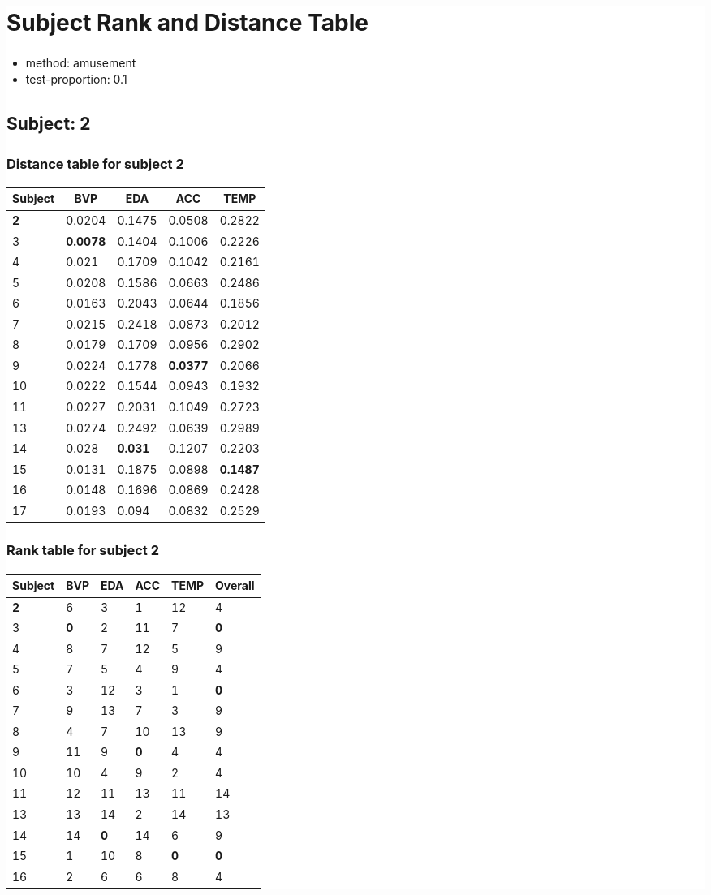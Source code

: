 # Subject Rank and Distance Table
* method: amusement
* test-proportion: 0.1
## Subject: 2
### Distance table for subject 2
| Subject | BVP | EDA | ACC | TEMP |
|---|---|---|---|---|
| **2** | 0.0204 | 0.1475 | 0.0508 | 0.2822 |
| 3 | **0.0078** | 0.1404 | 0.1006 | 0.2226 |
| 4 | 0.021 | 0.1709 | 0.1042 | 0.2161 |
| 5 | 0.0208 | 0.1586 | 0.0663 | 0.2486 |
| 6 | 0.0163 | 0.2043 | 0.0644 | 0.1856 |
| 7 | 0.0215 | 0.2418 | 0.0873 | 0.2012 |
| 8 | 0.0179 | 0.1709 | 0.0956 | 0.2902 |
| 9 | 0.0224 | 0.1778 | **0.0377** | 0.2066 |
| 10 | 0.0222 | 0.1544 | 0.0943 | 0.1932 |
| 11 | 0.0227 | 0.2031 | 0.1049 | 0.2723 |
| 13 | 0.0274 | 0.2492 | 0.0639 | 0.2989 |
| 14 | 0.028 | **0.031** | 0.1207 | 0.2203 |
| 15 | 0.0131 | 0.1875 | 0.0898 | **0.1487** |
| 16 | 0.0148 | 0.1696 | 0.0869 | 0.2428 |
| 17 | 0.0193 | 0.094 | 0.0832 | 0.2529 |

### Rank table for subject 2
| Subject | BVP | EDA | ACC | TEMP | Overall |
|---|---|---|---|---|---|
| **2** | 6 | 3 | 1 | 12 | 4 |
| 3 | **0** | 2 | 11 | 7 | **0** |
| 4 | 8 | 7 | 12 | 5 | 9 |
| 5 | 7 | 5 | 4 | 9 | 4 |
| 6 | 3 | 12 | 3 | 1 | **0** |
| 7 | 9 | 13 | 7 | 3 | 9 |
| 8 | 4 | 7 | 10 | 13 | 9 |
| 9 | 11 | 9 | **0** | 4 | 4 |
| 10 | 10 | 4 | 9 | 2 | 4 |
| 11 | 12 | 11 | 13 | 11 | 14 |
| 13 | 13 | 14 | 2 | 14 | 13 |
| 14 | 14 | **0** | 14 | 6 | 9 |
| 15 | 1 | 10 | 8 | **0** | **0** |
| 16 | 2 | 6 | 6 | 8 | 4 |